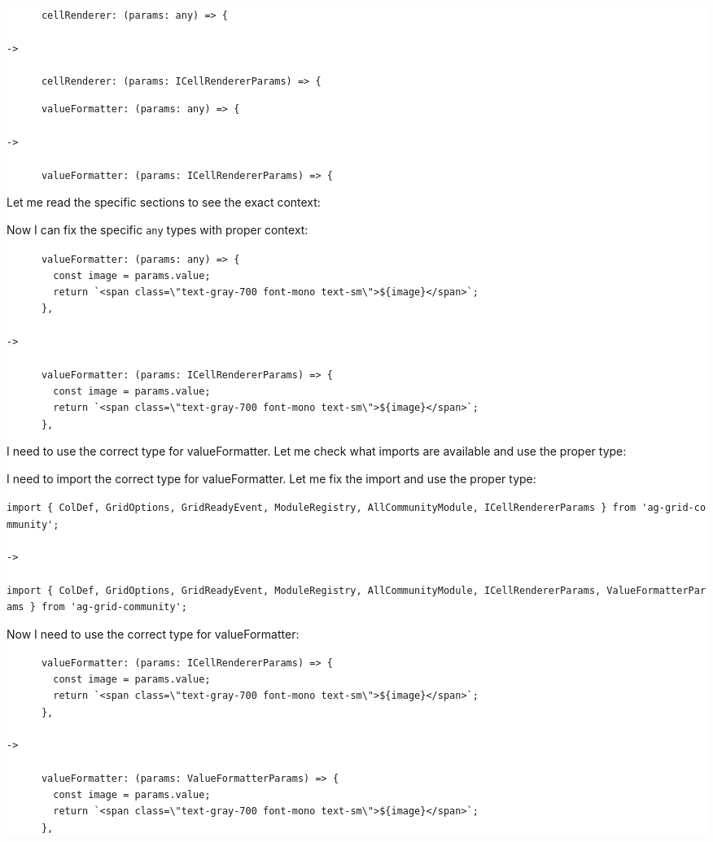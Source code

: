 ```typescriptreact
      cellRenderer: (params: any) => {

->

      cellRenderer: (params: ICellRendererParams) => {
```

```typescriptreact
      valueFormatter: (params: any) => {

->

      valueFormatter: (params: ICellRendererParams) => {
```

Let me read the specific sections to see the exact context:


Now I can fix the specific `any` types with proper context:


```typescriptreact
      valueFormatter: (params: any) => {
        const image = params.value;
        return `<span class=\"text-gray-700 font-mono text-sm\">${image}</span>`;
      },

->

      valueFormatter: (params: ICellRendererParams) => {
        const image = params.value;
        return `<span class=\"text-gray-700 font-mono text-sm\">${image}</span>`;
      },
```

I need to use the correct type for valueFormatter. Let me check what imports are available and use the proper type:


I need to import the correct type for valueFormatter. Let me fix the import and use the proper type:


```typescriptreact
import { ColDef, GridOptions, GridReadyEvent, ModuleRegistry, AllCommunityModule, ICellRendererParams } from 'ag-grid-community';

->

import { ColDef, GridOptions, GridReadyEvent, ModuleRegistry, AllCommunityModule, ICellRendererParams, ValueFormatterParams } from 'ag-grid-community';
```

Now I need to use the correct type for valueFormatter:


```typescriptreact
      valueFormatter: (params: ICellRendererParams) => {
        const image = params.value;
        return `<span class=\"text-gray-700 font-mono text-sm\">${image}</span>`;
      },

->

      valueFormatter: (params: ValueFormatterParams) => {
        const image = params.value;
        return `<span class=\"text-gray-700 font-mono text-sm\">${image}</span>`;
      },
```
